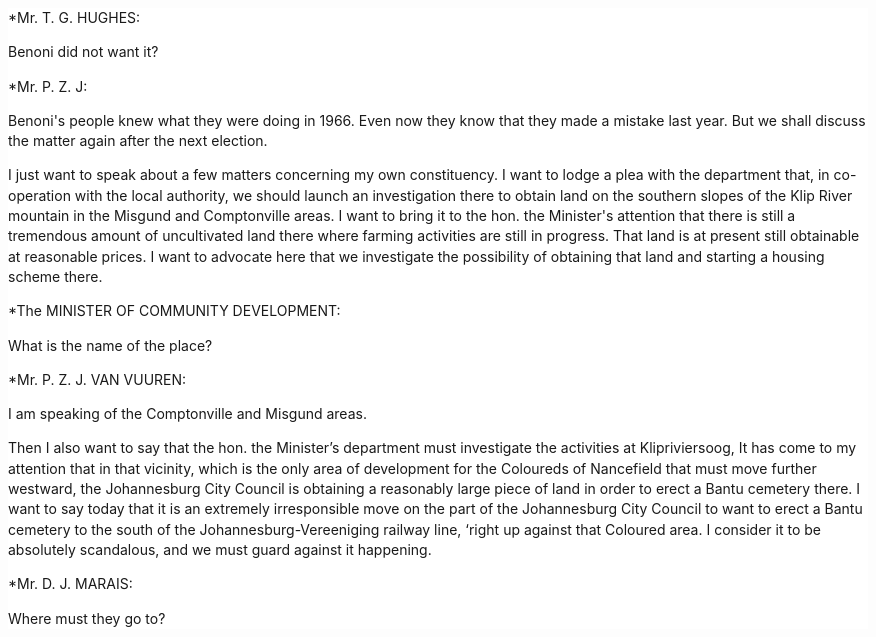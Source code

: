 </speech>

<speech by="#hughes">

<from>*Mr. <person refersTo="hansard_za">T. G. HUGHES</person>:</from>

<p>Benoni did not want it?</p>

</speech>

<speech by="#van_vuuren">

<from>*Mr. <person refersTo="hansard_za">P. Z. J</person>:</from>

<p>Benoni's people knew what they were doing in 1966. Even now they know that they made a mistake last year. But we shall discuss the matter again after the next election.</p>

<p>I just want to speak about a few matters concerning my own constituency. I want to lodge a plea with the department that, in co-operation with the local authority, we should launch an investigation there to obtain land on the southern slopes of the Klip River mountain in the Misgund and Comptonville areas. I want to <span class="col_7729-7730" refersTo="page_0998"/>bring it to the hon. the Minister's attention that there is still a tremendous amount of uncultivated land there where farming activities are still in progress. That land is at present still obtainable at reasonable prices. I want to advocate here that we investigate the possibility of obtaining that land and starting a housing scheme there.</p>

</speech>

<speech by="#minister_of_community_development">

<from>*The <person refersTo="hansard_za">MINISTER OF COMMUNITY DEVELOPMENT</person>:</from>

<p>What is the name of the place?</p>

</speech>

<speech by="#van_vuuren">

<from>*Mr. <person refersTo="hansard_za">P. Z. J. VAN VUUREN</person>:</from>

<p>I am speaking of the Comptonville and Misgund areas.</p>

<p>Then I also want to say that the hon. the Minister&#x2019;s department must investigate the activities at Klipriviersoog, It has come to my attention that in that vicinity, which is the only area of development for the Coloureds of Nancefield that must move further westward, the Johannesburg City Council is obtaining a reasonably large piece of land in order to erect a Bantu cemetery there. I want to say today that it is an extremely irresponsible move on the part of the Johannesburg City Council to want to erect a Bantu cemetery to the south of the Johannesburg-Vereeniging railway line, &#x2018;right up against that Coloured area. I consider it to be absolutely scandalous, and we must guard against it happening.</p>

</speech>

<speech by="#marais">

<from>*Mr. <person refersTo="hansard_za">D. J. MARAIS</person>:</from>

<p>Where must they go to?</p>

</speech>
